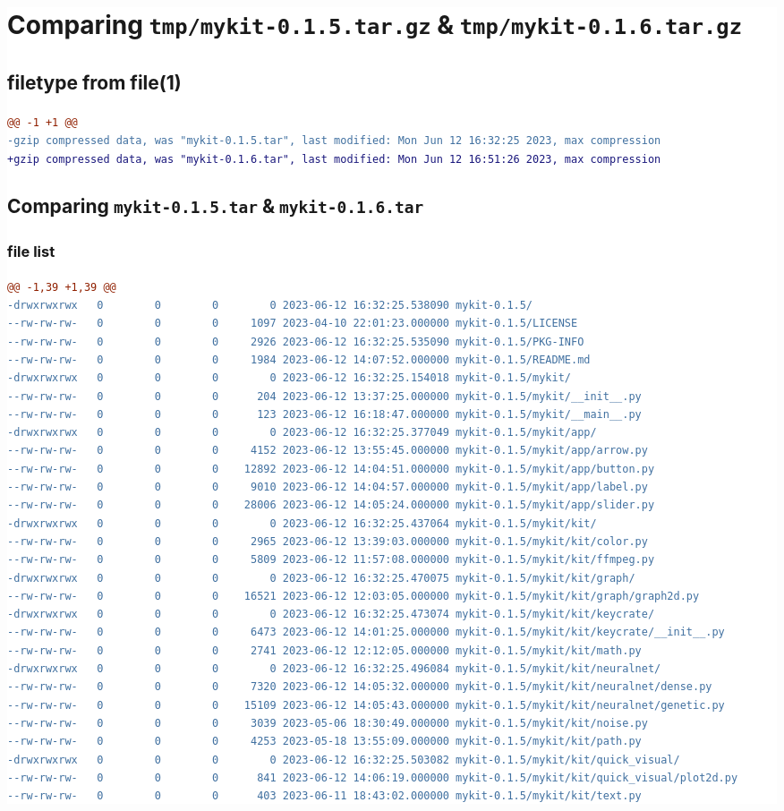# Comparing `tmp/mykit-0.1.5.tar.gz` & `tmp/mykit-0.1.6.tar.gz`

## filetype from file(1)

```diff
@@ -1 +1 @@
-gzip compressed data, was "mykit-0.1.5.tar", last modified: Mon Jun 12 16:32:25 2023, max compression
+gzip compressed data, was "mykit-0.1.6.tar", last modified: Mon Jun 12 16:51:26 2023, max compression
```

## Comparing `mykit-0.1.5.tar` & `mykit-0.1.6.tar`

### file list

```diff
@@ -1,39 +1,39 @@
-drwxrwxrwx   0        0        0        0 2023-06-12 16:32:25.538090 mykit-0.1.5/
--rw-rw-rw-   0        0        0     1097 2023-04-10 22:01:23.000000 mykit-0.1.5/LICENSE
--rw-rw-rw-   0        0        0     2926 2023-06-12 16:32:25.535090 mykit-0.1.5/PKG-INFO
--rw-rw-rw-   0        0        0     1984 2023-06-12 14:07:52.000000 mykit-0.1.5/README.md
-drwxrwxrwx   0        0        0        0 2023-06-12 16:32:25.154018 mykit-0.1.5/mykit/
--rw-rw-rw-   0        0        0      204 2023-06-12 13:37:25.000000 mykit-0.1.5/mykit/__init__.py
--rw-rw-rw-   0        0        0      123 2023-06-12 16:18:47.000000 mykit-0.1.5/mykit/__main__.py
-drwxrwxrwx   0        0        0        0 2023-06-12 16:32:25.377049 mykit-0.1.5/mykit/app/
--rw-rw-rw-   0        0        0     4152 2023-06-12 13:55:45.000000 mykit-0.1.5/mykit/app/arrow.py
--rw-rw-rw-   0        0        0    12892 2023-06-12 14:04:51.000000 mykit-0.1.5/mykit/app/button.py
--rw-rw-rw-   0        0        0     9010 2023-06-12 14:04:57.000000 mykit-0.1.5/mykit/app/label.py
--rw-rw-rw-   0        0        0    28006 2023-06-12 14:05:24.000000 mykit-0.1.5/mykit/app/slider.py
-drwxrwxrwx   0        0        0        0 2023-06-12 16:32:25.437064 mykit-0.1.5/mykit/kit/
--rw-rw-rw-   0        0        0     2965 2023-06-12 13:39:03.000000 mykit-0.1.5/mykit/kit/color.py
--rw-rw-rw-   0        0        0     5809 2023-06-12 11:57:08.000000 mykit-0.1.5/mykit/kit/ffmpeg.py
-drwxrwxrwx   0        0        0        0 2023-06-12 16:32:25.470075 mykit-0.1.5/mykit/kit/graph/
--rw-rw-rw-   0        0        0    16521 2023-06-12 12:03:05.000000 mykit-0.1.5/mykit/kit/graph/graph2d.py
-drwxrwxrwx   0        0        0        0 2023-06-12 16:32:25.473074 mykit-0.1.5/mykit/kit/keycrate/
--rw-rw-rw-   0        0        0     6473 2023-06-12 14:01:25.000000 mykit-0.1.5/mykit/kit/keycrate/__init__.py
--rw-rw-rw-   0        0        0     2741 2023-06-12 12:12:05.000000 mykit-0.1.5/mykit/kit/math.py
-drwxrwxrwx   0        0        0        0 2023-06-12 16:32:25.496084 mykit-0.1.5/mykit/kit/neuralnet/
--rw-rw-rw-   0        0        0     7320 2023-06-12 14:05:32.000000 mykit-0.1.5/mykit/kit/neuralnet/dense.py
--rw-rw-rw-   0        0        0    15109 2023-06-12 14:05:43.000000 mykit-0.1.5/mykit/kit/neuralnet/genetic.py
--rw-rw-rw-   0        0        0     3039 2023-05-06 18:30:49.000000 mykit-0.1.5/mykit/kit/noise.py
--rw-rw-rw-   0        0        0     4253 2023-05-18 13:55:09.000000 mykit-0.1.5/mykit/kit/path.py
-drwxrwxrwx   0        0        0        0 2023-06-12 16:32:25.503082 mykit-0.1.5/mykit/kit/quick_visual/
--rw-rw-rw-   0        0        0      841 2023-06-12 14:06:19.000000 mykit-0.1.5/mykit/kit/quick_visual/plot2d.py
--rw-rw-rw-   0        0        0      403 2023-06-11 18:43:02.000000 mykit-0.1.5/mykit/kit/text.py
```